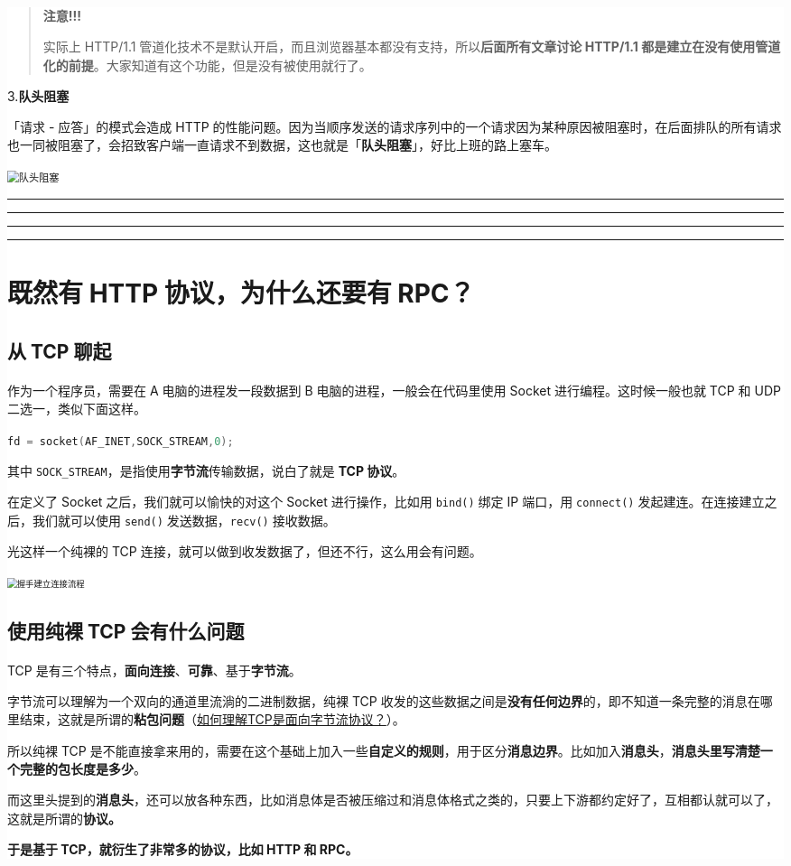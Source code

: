 > **注意!!!**
>
> 实际上 HTTP/1.1 管道化技术不是默认开启，而且浏览器基本都没有支持，所以**后面所有文章讨论 HTTP/1.1 都是建立在没有使用管道化的前提**。大家知道有这个功能，但是没有被使用就行了。

3.**队头阻塞**

「请求 - 应答」的模式会造成 HTTP 的性能问题。因为当顺序发送的请求序列中的一个请求因为某种原因被阻塞时，在后面排队的所有请求也一同被阻塞了，会招致客户端一直请求不到数据，这也就是「**队头阻塞**」，好比上班的路上塞车。

<img src="https://cdn.xiaolincoding.com/gh/xiaolincoder/ImageHost/%E8%AE%A1%E7%AE%97%E6%9C%BA%E7%BD%91%E7%BB%9C/HTTP/18-%E9%98%9F%E5%A4%B4%E9%98%BB%E5%A1%9E.png" alt="队头阻塞" style="zoom: 80%;" />

----





----

----

----



# 既然有 HTTP 协议，为什么还要有 RPC？

## 从 TCP 聊起

作为一个程序员，需要在 A 电脑的进程发一段数据到 B 电脑的进程，一般会在代码里使用 Socket 进行编程。这时候一般也就 TCP 和 UDP 二选一，类似下面这样。

```c
fd = socket(AF_INET,SOCK_STREAM,0);
```

其中 `SOCK_STREAM`，是指使用**字节流**传输数据，说白了就是 **TCP 协议**。

在定义了 Socket 之后，我们就可以愉快的对这个 Socket 进行操作，比如用 `bind()` 绑定 IP 端口，用 `connect()` 发起建连。在连接建立之后，我们就可以使用 `send()` 发送数据，`recv()` 接收数据。

光这样一个纯裸的 TCP 连接，就可以做到收发数据了，但还不行，这么用会有问题。

<img src="https://propane.oss-cn-nanjing.aliyuncs.com/typora_pic/202403021038931.gif" alt="握手建立连接流程" style="zoom:67%;" />

## 使用纯裸 TCP 会有什么问题

TCP 是有三个特点，**面向连接**、**可靠**、基于**字节流**。

字节流可以理解为一个双向的通道里流淌的二进制数据，纯裸 TCP 收发的这些数据之间是**没有任何边界**的，即不知道一条完整的消息在哪里结束，这就是所谓的**粘包问题**（[如何理解TCP是面向字节流协议？](.\TCP#如何理解TCP是面向字节流协议？)）。

所以纯裸 TCP 是不能直接拿来用的，需要在这个基础上加入一些**自定义的规则**，用于区分**消息边界**。比如加入**消息头**，**消息头里写清楚一个完整的包长度是多少**。

而这里头提到的**消息头**，还可以放各种东西，比如消息体是否被压缩过和消息体格式之类的，只要上下游都约定好了，互相都认就可以了，这就是所谓的**协议。**

**于是基于 TCP，就衍生了非常多的协议，比如 HTTP 和 RPC。**
